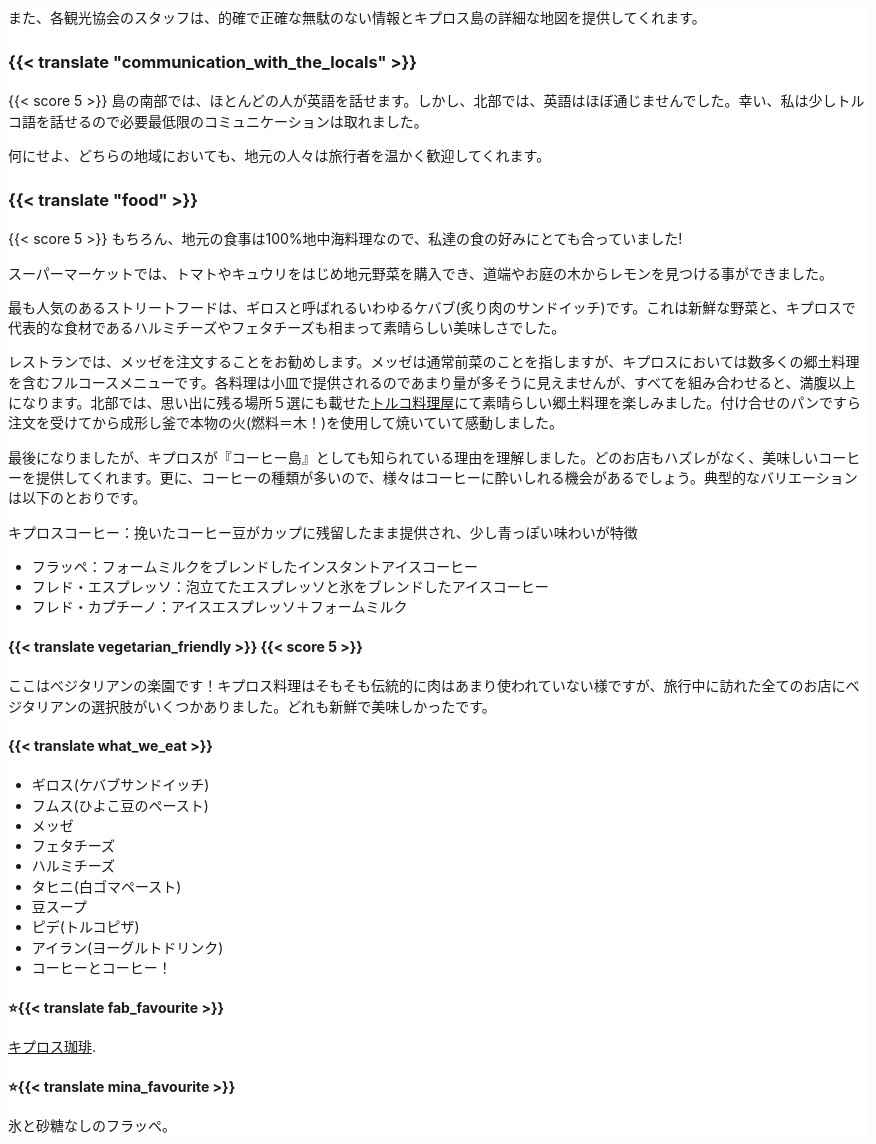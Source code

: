 また、各観光協会のスタッフは、的確で正確な無駄のない情報とキプロス島の詳細な地図を提供してくれます。



### {{< translate "communication_with_the_locals" >}}
{{< score 5 >}}
島の南部では、ほとんどの人が英語を話せます。しかし、北部では、英語はほぼ通じませんでした。幸い、私は少しトルコ語を話せるので必要最低限のコミュニケーションは取れました。

何にせよ、どちらの地域においても、地元の人々は旅行者を温かく歓迎してくれます。


### {{< translate "food" >}}
{{< score 5 >}}
もちろん、地元の食事は100%地中海料理なので、私達の食の好みにとても合っていました!

スーパーマーケットでは、トマトやキュウリをはじめ地元野菜を購入でき、道端やお庭の木からレモンを見つける事ができました。

最も人気のあるストリートフードは、ギロスと呼ばれるいわゆるケバブ(炙り肉のサンドイッチ)です。これは新鮮な野菜と、キプロスで代表的な食材であるハルミチーズやフェタチーズも相まって素晴らしい美味しさでした。

レストランでは、メッゼを注文することをお勧めします。メッゼは通常前菜のことを指しますが、キプロスにおいては数多くの郷土料理を含むフルコースメニューです。各料理は小皿で提供されるのであまり量が多そうに見えませんが、すべてを組み合わせると、満腹以上になります。北部では、思い出に残る場所５選にも載せた[トルコ料理屋](https://goo.gl/maps/iKQDHXXu1BBug7vT7)にて素晴らしい郷土料理を楽しみました。付け合せのパンですら注文を受けてから成形し釜で本物の火(燃料＝木！)を使用して焼いていて感動しました。

最後になりましたが、キプロスが『コーヒー島』としても知られている理由を理解しました。どのお店もハズレがなく、美味しいコーヒーを提供してくれます。更に、コーヒーの種類が多いので、様々はコーヒーに酔いしれる機会があるでしょう。典型的なバリエーションは以下のとおりです。

キプロスコーヒー：挽いたコーヒー豆がカップに残留したまま提供され、少し青っぽい味わいが特徴
- フラッペ：フォームミルクをブレンドしたインスタントアイスコーヒー
- フレド・エスプレッソ：泡立てたエスプレッソと氷をブレンドしたアイスコーヒー
- フレド・カプチーノ：アイスエスプレッソ＋フォームミルク

#### {{< translate vegetarian_friendly >}} {{< score 5 >}}
ここはベジタリアンの楽園です！キプロス料理はそもそも伝統的に肉はあまり使われていない様ですが、旅行中に訪れた全てのお店にベジタリアンの選択肢がいくつかありました。どれも新鮮で美味しかったです。
#### {{< translate what_we_eat >}} 

- ギロス(ケバブサンドイッチ)
- フムス(ひよこ豆のペースト)
- メッゼ
- フェタチーズ
- ハルミチーズ
- タヒニ(白ゴマペースト)
- 豆スープ
- ピデ(トルコピザ)
- アイラン(ヨーグルトドリンク)
- コーヒーとコーヒー！



#### ⭐{{< translate fab_favourite >}}

[キプロス珈琲](https://www.gcharalambous.com/).

#### ⭐{{< translate mina_favourite >}}

氷と砂糖なしのフラッペ。
